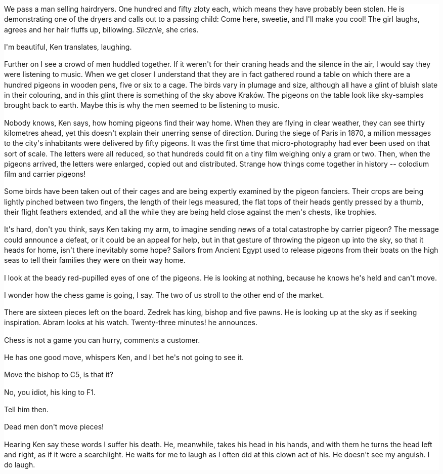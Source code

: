 We pass a man selling hairdryers. One hundred and fifty złoty each, which means they have probably been stolen. He is demonstrating one of the dryers and calls out to a passing child: Come here, sweetie, and I'll make you cool! The girl laughs, agrees and her hair fluffs up, billowing. *Slicznie*, she cries.

I'm beautiful, Ken translates, laughing.

Further on I see a crowd of men huddled together. If it weren't for their craning heads and the silence in the air, I would say they were listening to music. When we get closer I understand that they are in fact gathered round a table on which there are a hundred pigeons in wooden pens, five or six to a cage. The birds vary in plumage and size, although all have a glint of bluish slate in their colouring, and in this glint there is something of the sky above Kraków. The pigeons on the table look like sky-samples brought back to earth. Maybe this is why the men seemed to be listening to music.

Nobody knows, Ken says, how homing pigeons find their way home. When they are flying in clear weather, they can see thirty kilometres ahead, yet this doesn't explain their unerring sense of direction. During the siege of Paris in 1870, a million messages to the city's inhabitants were delivered by fifty pigeons. It was the first time that micro-photography had ever been used on that sort of scale. The letters were all reduced, so that hundreds could fit on a tiny film weighing only a gram or two. Then, when the pigeons arrived, the letters were enlarged, copied out and distributed. Strange how things come together in history -- colodium film and carrier pigeons!

Some birds have been taken out of their cages and are being expertly examined by the pigeon fanciers. Their crops are being lightly pinched between two fingers, the length of their legs measured, the flat tops of their heads gently pressed by a thumb, their flight feathers extended, and all the while they are being held close against the men's chests, like trophies.

It's hard, don't you think, says Ken taking my arm, to imagine sending news of a total catastrophe by carrier pigeon? The message could announce a defeat, or it could be an appeal for help, but in that gesture of throwing the pigeon up into the sky, so that it heads for home, isn't there inevitably some hope? Sailors from Ancient Egypt used to release pigeons from their boats on the high seas to tell their families they were on their way home.

I look at the beady red-pupilled eyes of one of the pigeons. He is looking at nothing, because he knows he's held and can't move.

I wonder how the chess game is going, I say. The two of us stroll to the other end of the market.

There are sixteen pieces left on the board. Zedrek has king, bishop and five pawns. He is looking up at the sky as if seeking inspiration. Abram looks at his watch. Twenty-three minutes! he announces.

Chess is not a game you can hurry, comments a customer.

He has one good move, whispers Ken, and I bet he's not going to see it.

Move the bishop to C5, is that it?

No, you idiot, his king to F1.

Tell him then.

Dead men don't move pieces!

Hearing Ken say these words I suffer his death. He, meanwhile, takes his head in his hands, and with them he turns the head left and right, as if it were a searchlight. He waits for me to laugh as I often did at this clown act of his. He doesn't see my anguish. I do laugh.
